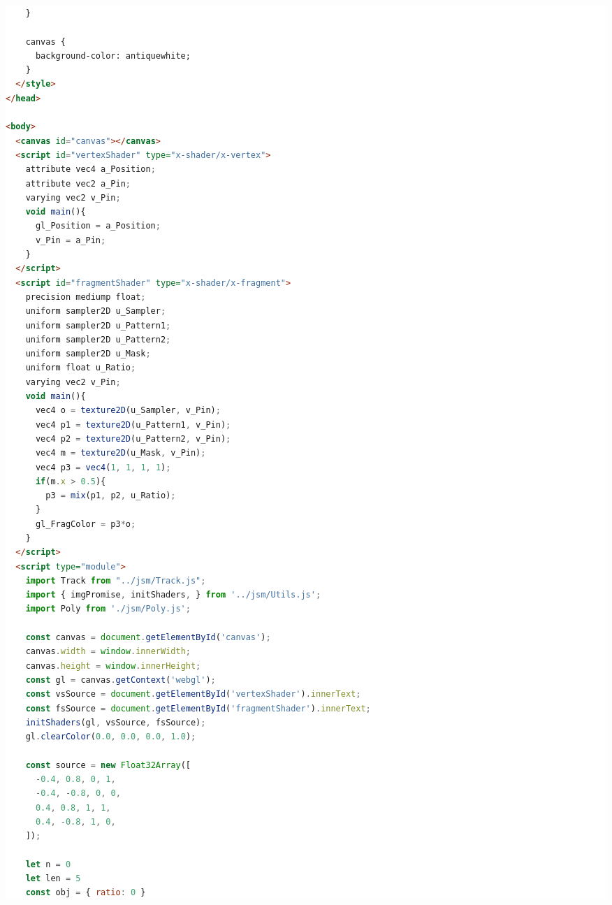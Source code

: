 ```html
    }

    canvas {
      background-color: antiquewhite;
    }
  </style>
</head>

<body>
  <canvas id="canvas"></canvas>
  <script id="vertexShader" type="x-shader/x-vertex">
    attribute vec4 a_Position;
    attribute vec2 a_Pin;
    varying vec2 v_Pin;
    void main(){
      gl_Position = a_Position;
      v_Pin = a_Pin;
    }
  </script>
  <script id="fragmentShader" type="x-shader/x-fragment">
    precision mediump float;
    uniform sampler2D u_Sampler;
    uniform sampler2D u_Pattern1;
    uniform sampler2D u_Pattern2;
    uniform sampler2D u_Mask;
    uniform float u_Ratio;
    varying vec2 v_Pin;
    void main(){
      vec4 o = texture2D(u_Sampler, v_Pin);
      vec4 p1 = texture2D(u_Pattern1, v_Pin);
      vec4 p2 = texture2D(u_Pattern2, v_Pin);
      vec4 m = texture2D(u_Mask, v_Pin);
      vec4 p3 = vec4(1, 1, 1, 1);
      if(m.x > 0.5){
        p3 = mix(p1, p2, u_Ratio);
      }
      gl_FragColor = p3*o;
    }
  </script>
  <script type="module">
    import Track from "../jsm/Track.js";
    import { imgPromise, initShaders, } from '../jsm/Utils.js';
    import Poly from './jsm/Poly.js';

    const canvas = document.getElementById('canvas');
    canvas.width = window.innerWidth;
    canvas.height = window.innerHeight;
    const gl = canvas.getContext('webgl');
    const vsSource = document.getElementById('vertexShader').innerText;
    const fsSource = document.getElementById('fragmentShader').innerText;
    initShaders(gl, vsSource, fsSource);
    gl.clearColor(0.0, 0.0, 0.0, 1.0);

    const source = new Float32Array([
      -0.4, 0.8, 0, 1,
      -0.4, -0.8, 0, 0,
      0.4, 0.8, 1, 1,
      0.4, -0.8, 1, 0,
    ]);

    let n = 0
    let len = 5
    const obj = { ratio: 0 }
```